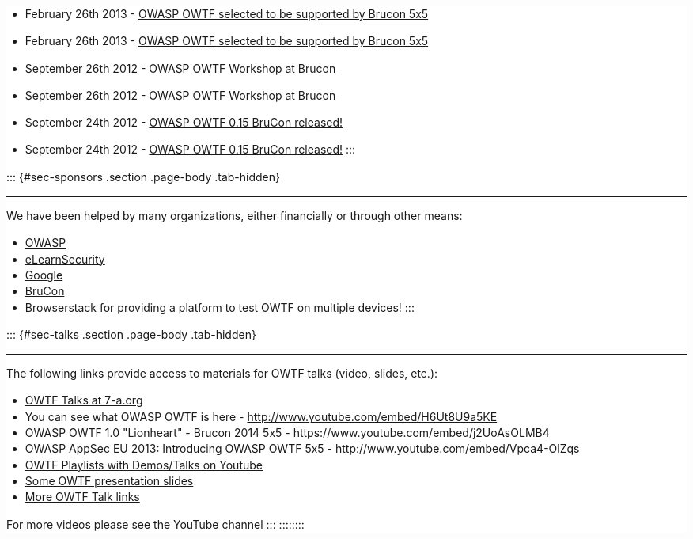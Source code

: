 - February 26th 2013 - [OWASP OWTF selected to be supported by Brucon
  5x5](http://blog.brucon.org/2013/02/the-5by5-race-is-on.html)

- February 26th 2013 - [OWASP OWTF selected to be supported by Brucon
  5x5](http://blog.brucon.org/2013/02/the-5by5-race-is-on.html)

- September 26th 2012 - [OWASP OWTF Workshop at
  Brucon](http://2012.brucon.org/index.php/Schedule)

- September 26th 2012 - [OWASP OWTF Workshop at
  Brucon](http://2012.brucon.org/index.php/Schedule)

- September 24th 2012 - [OWASP OWTF 0.15 BruCon
  released!](http://blog.7-a.org/2012/09/owasp-owtf-015-brucon-released.html)

- September 24th 2012 - [OWASP OWTF 0.15 BruCon
  released!](http://blog.7-a.org/2012/09/owasp-owtf-015-brucon-released.html)
:::

::: {#sec-sponsors .section .page-body .tab-hidden}

------------------------------------------------------------------------

We have been helped by many organizations, either financially or through
other means:

- [OWASP](../index.html)
- [eLearnSecurity](http://www.elearnsecurity.com/)
- [Google](http://www.google-melange.com/)
- [BruCon](http://brucon.org/)
- [Browserstack](http://browserstack.com/) for providing a platform to
  test OWTF on multiple devices!
:::

::: {#sec-talks .section .page-body .tab-hidden}

------------------------------------------------------------------------

The following links provide access to materials for OWTF talks (video,
slides, etc.):

- [OWTF Talks at 7-a.org](http://blog.7-a.org/search/label/OWTF%20Talks)
- You can see what OWASP OWTF is here -
  http://www.youtube.com/embed/H6Ut8U9a5KE
- OWASP OWTF 1.0 "Lionheart" - Brucon 2014 5x5 -
  https://www.youtube.com/embed/j2UoAsOLMB4
- OWASP AppSec EU 2013: Introducing OWASP OWTF 5x5 -
  http://www.youtube.com/embed/Vpca4-OlZqs
- [OWTF Playlists with Demos/Talks on
  Youtube](https://www.youtube.com/user/owtfproject/playlists)
- [Some OWTF presentation
  slides](http://www.slideshare.net/abrahamaranguren/presentations)
- [More OWTF Talk links](http://blog.7-a.org/search/label/OWTF%20Talks)

For more videos please see the [YouTube
channel](https://www.youtube.com/user/owtfproject)
:::
::::::::
